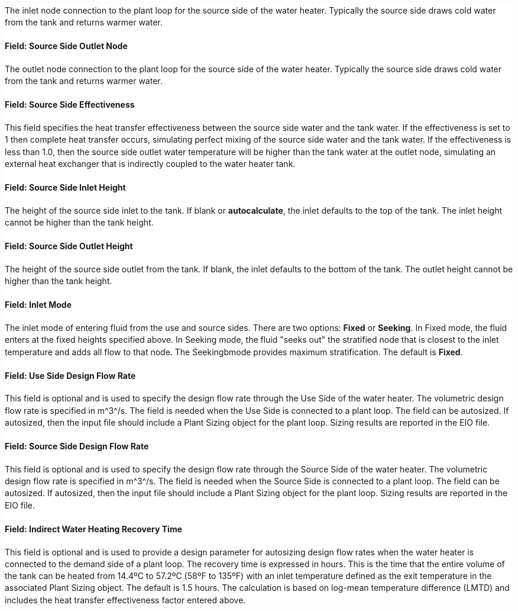 The inlet node connection to the plant loop for the source side of the water heater. Typically the source side draws cold water from the tank and returns warmer water.

#### Field: Source Side Outlet Node

The outlet node connection to the plant loop for the source side of the water heater. Typically the source side draws cold water from the tank and returns warmer water.

#### Field: Source Side Effectiveness

This field specifies the heat transfer effectiveness between the source side water and the tank water. If the effectiveness is set to 1 then complete heat transfer occurs, simulating perfect mixing of the source side water and the tank water. If the effectiveness is less than 1.0, then the source side outlet water temperature will be higher than the tank water at the outlet node, simulating an external heat exchanger that is indirectly coupled to the water heater tank.

#### Field: Source Side Inlet Height

The height of the source side inlet to the tank. If blank or **autocalculate**, the inlet defaults to the top of the tank. The inlet height cannot be higher than the tank height.

#### Field: Source Side Outlet Height

The height of the source side outlet from the tank. If blank, the inlet defaults to the bottom of the tank. The outlet height cannot be higher than the tank height.

#### Field: Inlet Mode

The inlet mode of entering fluid from the use and source sides. There are two options:  **Fixed** or **Seeking**. In Fixed mode, the fluid enters at the fixed heights specified above. In Seeking mode, the fluid "seeks out" the stratified node that is closest to the inlet temperature and adds all flow to that node. The Seekingbmode provides maximum stratification. The default is **Fixed**.

#### Field: Use Side Design Flow Rate

This field is optional and is used to specify the design flow rate through the Use Side of the water heater.  The volumetric design flow rate is specified in m^3^/s.  The field is needed when the Use Side is connected to a plant loop.  The field can be autosized.  If autosized, then the input file should include a Plant Sizing object for the plant loop.  Sizing results are reported in the EIO file.

#### Field: Source Side Design Flow Rate

This field is optional and is used to specify the design flow rate through the Source Side of the water heater.  The volumetric design flow rate is specified in m^3^/s.  The field is needed when the Source Side is connected to a plant loop.  The field can be autosized.  If autosized, then the input file should include a Plant Sizing object for the plant loop.  Sizing results are reported in the EIO file.

#### Field: Indirect Water Heating Recovery Time

This field is optional and is used to provide a design parameter for autosizing design flow rates when the water heater is connected to the demand side of a plant loop.  The recovery time is expressed in hours.  This is the time that the entire volume of the tank can be heated from 14.4ºC to 57.2ºC (58ºF to 135ºF) with an inlet temperature defined as the exit temperature in the associated Plant Sizing object.  The default is 1.5 hours.  The calculation is based on log-mean temperature difference (LMTD) and includes the heat transfer effectiveness factor entered above.
